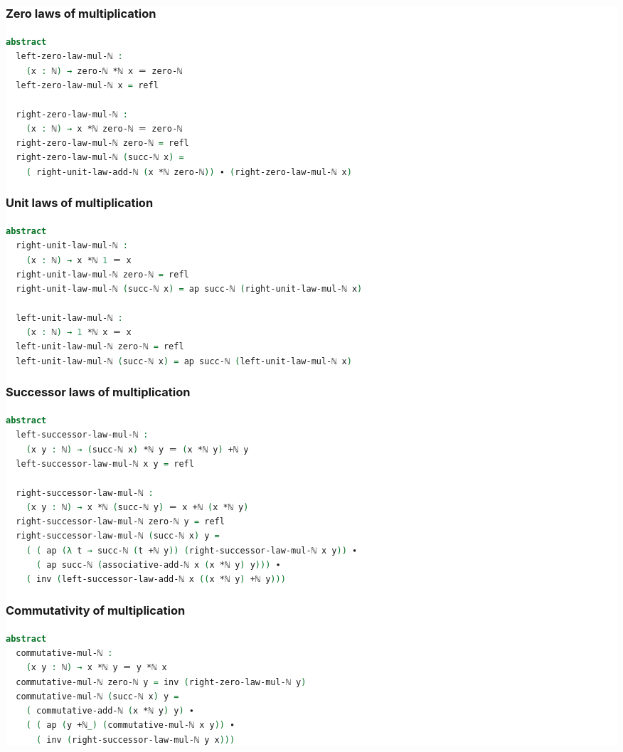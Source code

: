 ### Zero laws of multiplication

```agda
abstract
  left-zero-law-mul-ℕ :
    (x : ℕ) → zero-ℕ *ℕ x ＝ zero-ℕ
  left-zero-law-mul-ℕ x = refl

  right-zero-law-mul-ℕ :
    (x : ℕ) → x *ℕ zero-ℕ ＝ zero-ℕ
  right-zero-law-mul-ℕ zero-ℕ = refl
  right-zero-law-mul-ℕ (succ-ℕ x) =
    ( right-unit-law-add-ℕ (x *ℕ zero-ℕ)) ∙ (right-zero-law-mul-ℕ x)
```

### Unit laws of multiplication

```agda
abstract
  right-unit-law-mul-ℕ :
    (x : ℕ) → x *ℕ 1 ＝ x
  right-unit-law-mul-ℕ zero-ℕ = refl
  right-unit-law-mul-ℕ (succ-ℕ x) = ap succ-ℕ (right-unit-law-mul-ℕ x)

  left-unit-law-mul-ℕ :
    (x : ℕ) → 1 *ℕ x ＝ x
  left-unit-law-mul-ℕ zero-ℕ = refl
  left-unit-law-mul-ℕ (succ-ℕ x) = ap succ-ℕ (left-unit-law-mul-ℕ x)
```

### Successor laws of multiplication

```agda
abstract
  left-successor-law-mul-ℕ :
    (x y : ℕ) → (succ-ℕ x) *ℕ y ＝ (x *ℕ y) +ℕ y
  left-successor-law-mul-ℕ x y = refl

  right-successor-law-mul-ℕ :
    (x y : ℕ) → x *ℕ (succ-ℕ y) ＝ x +ℕ (x *ℕ y)
  right-successor-law-mul-ℕ zero-ℕ y = refl
  right-successor-law-mul-ℕ (succ-ℕ x) y =
    ( ( ap (λ t → succ-ℕ (t +ℕ y)) (right-successor-law-mul-ℕ x y)) ∙
      ( ap succ-ℕ (associative-add-ℕ x (x *ℕ y) y))) ∙
    ( inv (left-successor-law-add-ℕ x ((x *ℕ y) +ℕ y)))
```

### Commutativity of multiplication

```agda
abstract
  commutative-mul-ℕ :
    (x y : ℕ) → x *ℕ y ＝ y *ℕ x
  commutative-mul-ℕ zero-ℕ y = inv (right-zero-law-mul-ℕ y)
  commutative-mul-ℕ (succ-ℕ x) y =
    ( commutative-add-ℕ (x *ℕ y) y) ∙
    ( ( ap (y +ℕ_) (commutative-mul-ℕ x y)) ∙
      ( inv (right-successor-law-mul-ℕ y x)))
```
